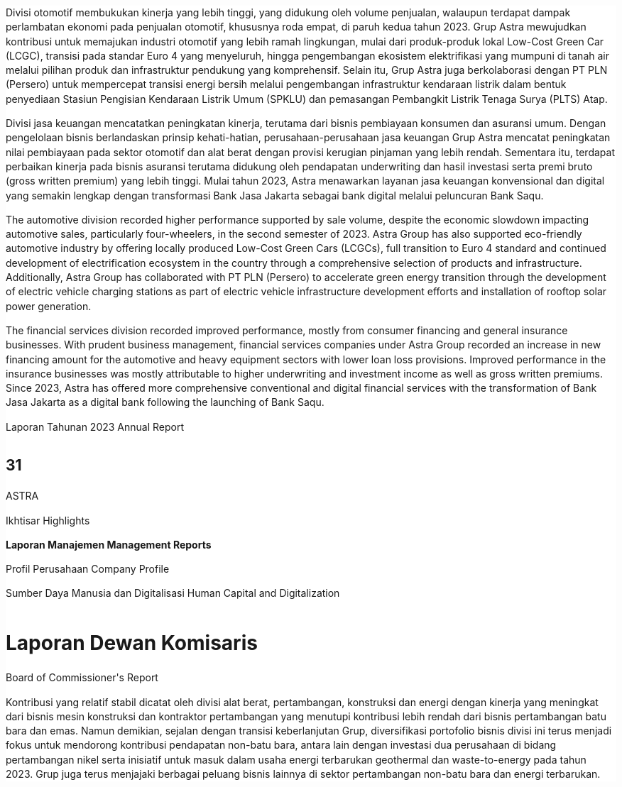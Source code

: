 Divisi otomotif membukukan kinerja yang lebih tinggi, yang didukung oleh volume penjualan, walaupun terdapat dampak perlambatan ekonomi pada penjualan otomotif, khususnya roda empat, di paruh kedua tahun 2023. Grup Astra mewujudkan kontribusi untuk memajukan industri otomotif yang lebih ramah lingkungan, mulai dari produk-produk lokal Low-Cost Green Car (LCGC), transisi pada standar Euro 4 yang menyeluruh, hingga pengembangan ekosistem elektrifikasi yang mumpuni di tanah air melalui pilihan produk dan infrastruktur pendukung yang komprehensif. Selain itu, Grup Astra juga berkolaborasi dengan PT PLN (Persero) untuk mempercepat transisi energi bersih melalui pengembangan infrastruktur kendaraan listrik dalam bentuk penyediaan Stasiun Pengisian Kendaraan Listrik Umum (SPKLU) dan pemasangan Pembangkit Listrik Tenaga Surya (PLTS) Atap.

Divisi jasa keuangan mencatatkan peningkatan kinerja, terutama dari bisnis pembiayaan konsumen dan asuransi umum. Dengan pengelolaan bisnis berlandaskan prinsip kehati-hatian, perusahaan-perusahaan jasa keuangan Grup Astra mencatat peningkatan nilai pembiayaan pada sektor otomotif dan alat berat dengan provisi kerugian pinjaman yang lebih rendah. Sementara itu, terdapat perbaikan kinerja pada bisnis asuransi terutama didukung oleh pendapatan underwriting dan hasil investasi serta premi bruto (gross written premium) yang lebih tinggi. Mulai tahun 2023, Astra menawarkan layanan jasa keuangan konvensional dan digital yang semakin lengkap dengan transformasi Bank Jasa Jakarta sebagai bank digital melalui peluncuran Bank Saqu.

The automotive division recorded higher performance supported by sale volume, despite the economic slowdown impacting automotive sales, particularly four-wheelers, in the second semester of 2023. Astra Group has also supported eco-friendly automotive industry by offering locally produced Low-Cost Green Cars (LCGCs), full transition to Euro 4 standard and continued development of electrification ecosystem in the country through a comprehensive selection of products and infrastructure. Additionally, Astra Group has collaborated with PT PLN (Persero) to accelerate green energy transition through the development of electric vehicle charging stations as part of electric vehicle infrastructure development efforts and installation of rooftop solar power generation.

The financial services division recorded improved performance, mostly from consumer financing and general insurance businesses. With prudent business management, financial services companies under Astra Group recorded an increase in new financing amount for the automotive and heavy equipment sectors with lower loan loss provisions. Improved performance in the insurance businesses was mostly attributable to higher underwriting and investment income as well as gross written premiums. Since 2023, Astra has offered more comprehensive conventional and digital financial services with the transformation of Bank Jasa Jakarta as a digital bank following the launching of Bank Saqu.

Laporan Tahunan 2023 Annual Report

31
---
ASTRA

Ikhtisar Highlights

**Laporan Manajemen Management Reports**

Profil Perusahaan Company Profile

Sumber Daya Manusia dan Digitalisasi Human Capital and Digitalization

# Laporan Dewan Komisaris
Board of Commissioner's Report

Kontribusi yang relatif stabil dicatat oleh divisi alat berat, pertambangan, konstruksi dan energi dengan kinerja yang meningkat dari bisnis mesin konstruksi dan kontraktor pertambangan yang menutupi kontribusi lebih rendah dari bisnis pertambangan batu bara dan emas. Namun demikian, sejalan dengan transisi keberlanjutan Grup, diversifikasi portofolio bisnis divisi ini terus menjadi fokus untuk mendorong kontribusi pendapatan non-batu bara, antara lain dengan investasi dua perusahaan di bidang pertambangan nikel serta inisiatif untuk masuk dalam usaha energi terbarukan geothermal dan waste-to-energy pada tahun 2023. Grup juga terus menjajaki berbagai peluang bisnis lainnya di sektor pertambangan non-batu bara dan energi terbarukan.
